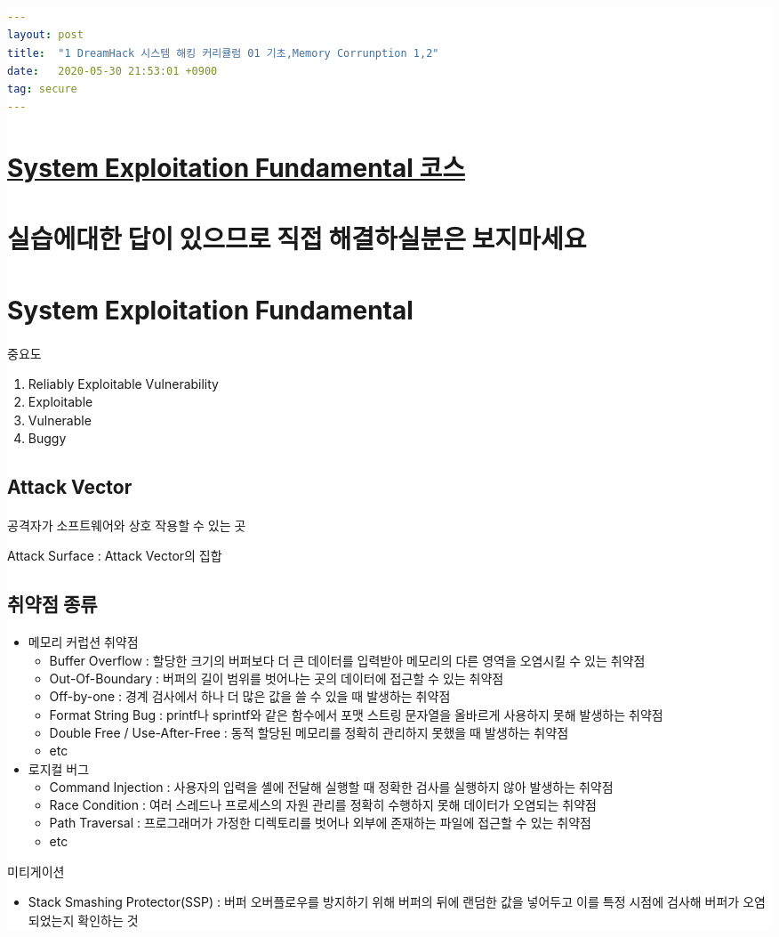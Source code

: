 ```yaml
---
layout: post
title:  "1 DreamHack 시스템 해킹 커리큘럼 01 기초,Memory Corrunption 1,2"
date:   2020-05-30 21:53:01 +0900
tag: secure
---
```


# [System Exploitation Fundamental 코스](https://dreamhack.io/lecture/curriculums/2)

# 실습에대한 답이 있으므로 직접 해결하실분은 보지마세요

# System Exploitation Fundamental 

중요도

1. Reliably Exploitable Vulnerability
2. Exploitable
3. Vulnerable
4. Buggy


## Attack Vector

공격자가 소프트웨어와 상호 작용할 수 있는 곳

Attack Surface : Attack Vector의 집합


## 취약점 종류

- 메모리 커럽션 취약점
    - Buffer Overflow : 할당한 크기의 버퍼보다 더 큰 데이터를 입력받아 메모리의 다른 영역을 오염시킬 수 있는 취약점
    - Out-Of-Boundary : 버퍼의 길이 범위를 벗어나는 곳의 데이터에 접근할 수 있는 취약점
    - Off-by-one : 경계 검사에서 하나 더 많은 값을 쓸 수 있을 때 발생하는 취약점
    - Format String Bug : printf나 sprintf와 같은 함수에서 포맷 스트링 문자열을 올바르게 사용하지 못해 발생하는 취약점
    - Double Free / Use-After-Free : 동적 할당된 메모리를 정확히 관리하지 못했을 때 발생하는 취약점
    - etc
-  로지컬 버그
   - Command Injection : 사용자의 입력을 셸에 전달해 실행할 때 정확한 검사를 실행하지 않아 발생하는 취약점
   - Race Condition : 여러 스레드나 프로세스의 자원 관리를 정확히 수행하지 못해 데이터가 오염되는 취약점
   - Path Traversal : 프로그래머가 가정한 디렉토리를 벗어나 외부에 존재하는 파일에 접근할 수 있는 취약점
   - etc  

미티게이션

- Stack Smashing Protector(SSP) : 버퍼 오버플로우를 방지하기 위해 버퍼의 뒤에 랜덤한 값을 넣어두고 이를 특정 시점에 검사해 버퍼가 오염되었는지 확인하는 것
